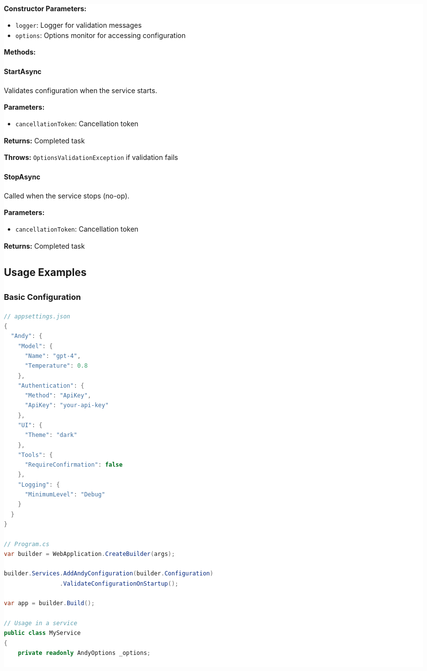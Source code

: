 **Constructor Parameters:**
- `logger`: Logger for validation messages
- `options`: Options monitor for accessing configuration

**Methods:**

#### StartAsync

Validates configuration when the service starts.

**Parameters:**
- `cancellationToken`: Cancellation token

**Returns:** Completed task

**Throws:** `OptionsValidationException` if validation fails

#### StopAsync

Called when the service stops (no-op).

**Parameters:**
- `cancellationToken`: Cancellation token

**Returns:** Completed task

## Usage Examples

### Basic Configuration

```csharp
// appsettings.json
{
  "Andy": {
    "Model": {
      "Name": "gpt-4",
      "Temperature": 0.8
    },
    "Authentication": {
      "Method": "ApiKey",
      "ApiKey": "your-api-key"
    },
    "UI": {
      "Theme": "dark"
    },
    "Tools": {
      "RequireConfirmation": false
    },
    "Logging": {
      "MinimumLevel": "Debug"
    }
  }
}

// Program.cs
var builder = WebApplication.CreateBuilder(args);

builder.Services.AddAndyConfiguration(builder.Configuration)
                .ValidateConfigurationOnStartup();

var app = builder.Build();

// Usage in a service
public class MyService
{
    private readonly AndyOptions _options;
    
```